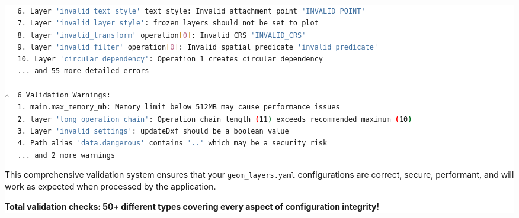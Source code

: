 ```bash
   6. Layer 'invalid_text_style' text style: Invalid attachment point 'INVALID_POINT'
   7. Layer 'invalid_layer_style': frozen layers should not be set to plot
   8. layer 'invalid_transform' operation[0]: Invalid CRS 'INVALID_CRS'
   9. layer 'invalid_filter' operation[0]: Invalid spatial predicate 'invalid_predicate'
   10. Layer 'circular_dependency': Operation 1 creates circular dependency
   ... and 55 more detailed errors

⚠️  6 Validation Warnings:
   1. main.max_memory_mb: Memory limit below 512MB may cause performance issues
   2. layer 'long_operation_chain': Operation chain length (11) exceeds recommended maximum (10)
   3. Layer 'invalid_settings': updateDxf should be a boolean value
   4. Path alias 'data.dangerous' contains '..' which may be a security risk
   ... and 2 more warnings
```

This comprehensive validation system ensures that your `geom_layers.yaml` configurations are correct, secure, performant, and will work as expected when processed by the application.

**Total validation checks: 50+ different types covering every aspect of configuration integrity!**

